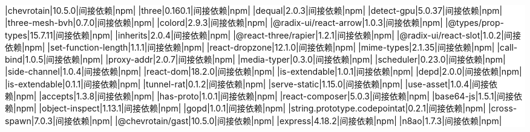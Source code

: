 |chevrotain|10.5.0|间接依赖|npm|
|three|0.160.1|间接依赖|npm|
|dequal|2.0.3|间接依赖|npm|
|detect-gpu|5.0.37|间接依赖|npm|
|three-mesh-bvh|0.7.0|间接依赖|npm|
|colord|2.9.3|间接依赖|npm|
|@radix-ui/react-arrow|1.0.3|间接依赖|npm|
|@types/prop-types|15.7.11|间接依赖|npm|
|inherits|2.0.4|间接依赖|npm|
|@react-three/rapier|1.2.1|间接依赖|npm|
|@radix-ui/react-slot|1.0.2|间接依赖|npm|
|set-function-length|1.1.1|间接依赖|npm|
|react-dropzone|12.1.0|间接依赖|npm|
|mime-types|2.1.35|间接依赖|npm|
|call-bind|1.0.5|间接依赖|npm|
|proxy-addr|2.0.7|间接依赖|npm|
|media-typer|0.3.0|间接依赖|npm|
|scheduler|0.23.0|间接依赖|npm|
|side-channel|1.0.4|间接依赖|npm|
|react-dom|18.2.0|间接依赖|npm|
|is-extendable|1.0.1|间接依赖|npm|
|depd|2.0.0|间接依赖|npm|
|is-extendable|0.1.1|间接依赖|npm|
|tunnel-rat|0.1.2|间接依赖|npm|
|serve-static|1.15.0|间接依赖|npm|
|use-asset|1.0.4|间接依赖|npm|
|accepts|1.3.8|间接依赖|npm|
|has-proto|1.0.1|间接依赖|npm|
|react-composer|5.0.3|间接依赖|npm|
|base64-js|1.5.1|间接依赖|npm|
|object-inspect|1.13.1|间接依赖|npm|
|gopd|1.0.1|间接依赖|npm|
|string.prototype.codepointat|0.2.1|间接依赖|npm|
|cross-spawn|7.0.3|间接依赖|npm|
|@chevrotain/gast|10.5.0|间接依赖|npm|
|express|4.18.2|间接依赖|npm|
|n8ao|1.7.3|间接依赖|npm|